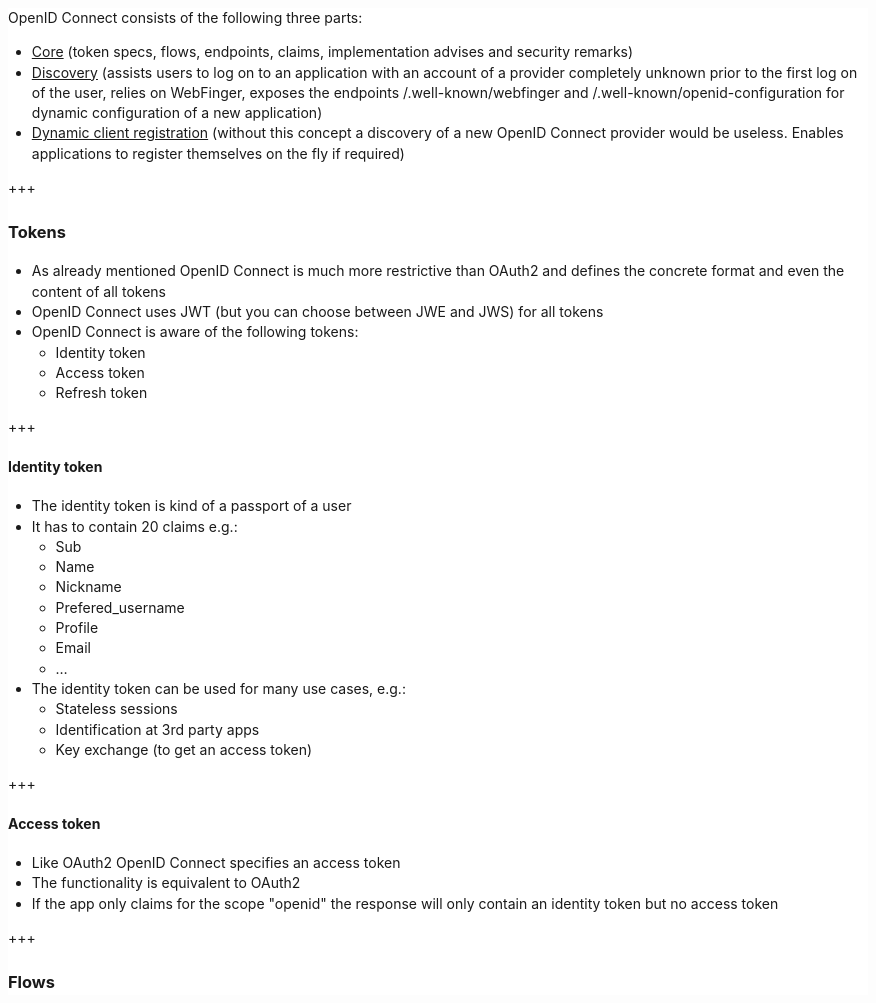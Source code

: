 OpenID Connect consists of the following three parts:

* [Core](http://openid.net/specs/openid-connect-core-1_0.html) (token specs, flows, endpoints, claims, implementation advises and security remarks)
* [Discovery](http://openid.net/specs/openid-connect-discovery-1_0.html) (assists users to log on to an application with an account of a provider completely unknown prior to the first log on of the user, relies on WebFinger, exposes the endpoints /.well-known/webfinger and /.well-known/openid-configuration for dynamic configuration of a new application)
* [Dynamic client registration](http://openid.net/specs/openid-connect-registration-1_0.html) (without this concept a discovery of a new OpenID Connect provider would be useless. Enables applications to register themselves on the fly if required)

+++

### Tokens

* As already mentioned OpenID Connect is much more restrictive than OAuth2 and defines the concrete format and even the content of all tokens
* OpenID Connect uses JWT (but you can choose between JWE and JWS) for all tokens
* OpenID Connect is aware of the following tokens:
    * Identity token
    * Access token
    * Refresh token

+++

#### Identity token

* The identity token is kind of a passport of a user
* It has to contain 20 claims e.g.:
    * Sub
    * Name
    * Nickname
    * Prefered_username
    * Profile
    * Email
    * …
* The identity token can be used for many use cases, e.g.:
    * Stateless sessions
    * Identification at 3rd party apps
    * Key exchange (to get an access token)

+++
 
#### Access token

* Like OAuth2 OpenID Connect specifies an access token
* The functionality is equivalent to OAuth2
* If the app only claims for the scope "openid" the response will only contain an identity token but no access token

+++

### Flows
